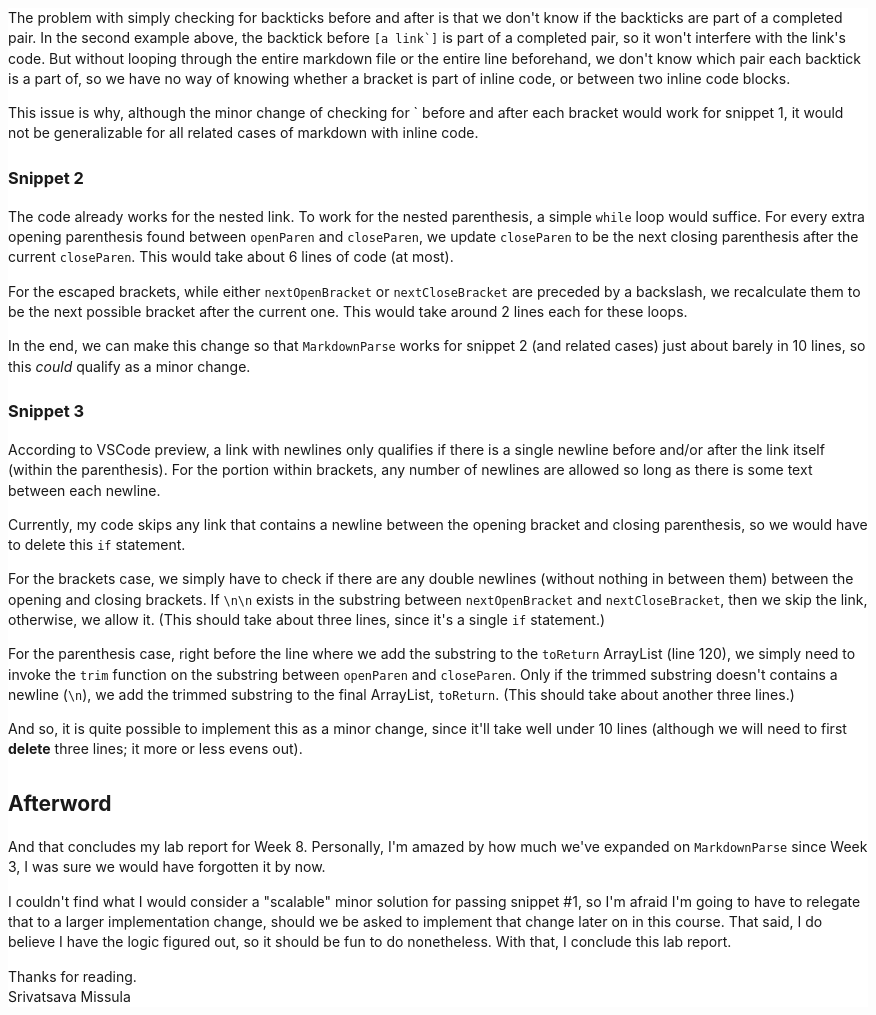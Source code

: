 The problem with simply checking for backticks before and after is that we don't know if the backticks are part of a completed pair. In the second example above, the backtick before ```[a link`]``` is part of a completed pair, so it won't interfere with the link's code. But without looping through the entire markdown file or the entire line beforehand, we don't know which pair each backtick is a part of, so we have no way of knowing whether a bracket is part of inline code, or between two inline code blocks.

This issue is why, although the minor change of checking for \` before and after each bracket would work for snippet 1, it would not be generalizable for all related cases of markdown with inline code.

### Snippet 2
The code already works for the nested link. To work for the nested parenthesis, a simple `while` loop would suffice. For every extra opening parenthesis found between `openParen` and `closeParen`, we update `closeParen` to be the next closing parenthesis after the current `closeParen`. This would take about 6 lines of code (at most).

For the escaped brackets, while either `nextOpenBracket` or `nextCloseBracket` are preceded by a backslash, we recalculate them to be the next possible bracket after the current one. This would take around 2 lines each for these loops.

In the end, we can make this change so that `MarkdownParse` works for snippet 2 (and related cases) just about barely in 10 lines, so this _could_ qualify as a minor change.

### Snippet 3
According to VSCode preview, a link with newlines only qualifies if there is a single newline before and/or after the link itself (within the parenthesis). For the portion within brackets, any number of newlines are allowed so long as there is some text between each newline.

Currently, my code skips any link that contains a newline between the opening bracket and closing parenthesis, so we would have to delete this `if` statement.

For the brackets case, we simply have to check if there are any double newlines (without nothing in between them) between the opening and closing brackets. If `\n\n` exists in the substring between `nextOpenBracket` and `nextCloseBracket`, then we skip the link, otherwise, we allow it. (This should take about three lines, since it's a single `if` statement.)

For the parenthesis case, right before the line where we add the substring to the `toReturn` ArrayList (line 120), we simply need to invoke the `trim` function on the substring between `openParen` and `closeParen`. Only if the trimmed substring doesn't contains a newline (`\n`), we add the trimmed substring to the final ArrayList, `toReturn`. (This should take about another three lines.)

And so, it is quite possible to implement this as a minor change, since it'll take well under 10 lines (although we will need to first **delete** three lines; it more or less evens out).

## Afterword
And that concludes my lab report for Week 8. Personally, I'm amazed by how much we've expanded on `MarkdownParse` since Week 3, I was sure we would have forgotten it by now.

I couldn't find what I would consider a "scalable" minor solution for passing snippet #1, so I'm afraid I'm going to have to relegate that to a larger implementation change, should we be asked to implement that change later on in this course. That said, I do believe I have the logic figured out, so it should be fun to do nonetheless. With that, I conclude this lab report.

Thanks for reading.\
Srivatsava Missula